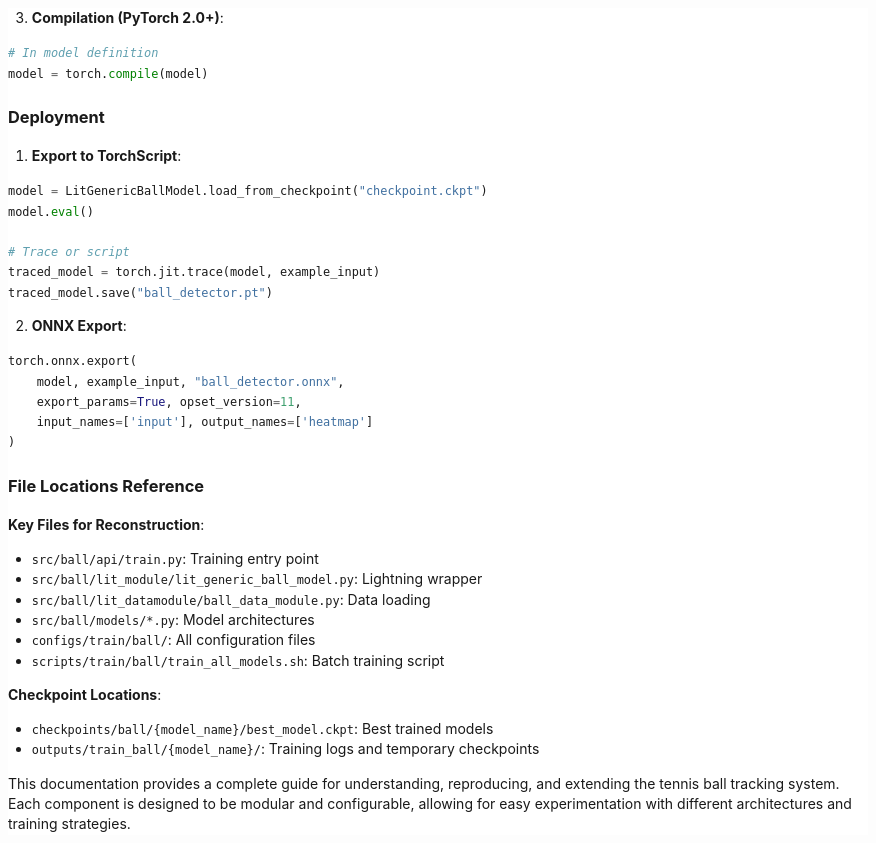 3. **Compilation (PyTorch 2.0+)**:
```python
# In model definition
model = torch.compile(model)
```

### Deployment

1. **Export to TorchScript**:
```python
model = LitGenericBallModel.load_from_checkpoint("checkpoint.ckpt")
model.eval()

# Trace or script
traced_model = torch.jit.trace(model, example_input)
traced_model.save("ball_detector.pt")
```

2. **ONNX Export**:
```python
torch.onnx.export(
    model, example_input, "ball_detector.onnx",
    export_params=True, opset_version=11,
    input_names=['input'], output_names=['heatmap']
)
```

### File Locations Reference

**Key Files for Reconstruction**:
- `src/ball/api/train.py`: Training entry point
- `src/ball/lit_module/lit_generic_ball_model.py`: Lightning wrapper
- `src/ball/lit_datamodule/ball_data_module.py`: Data loading
- `src/ball/models/*.py`: Model architectures
- `configs/train/ball/`: All configuration files
- `scripts/train/ball/train_all_models.sh`: Batch training script

**Checkpoint Locations**:
- `checkpoints/ball/{model_name}/best_model.ckpt`: Best trained models
- `outputs/train_ball/{model_name}/`: Training logs and temporary checkpoints

This documentation provides a complete guide for understanding, reproducing, and extending the tennis ball tracking system. Each component is designed to be modular and configurable, allowing for easy experimentation with different architectures and training strategies.